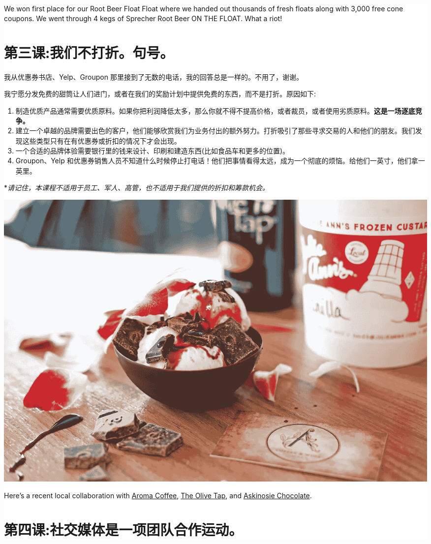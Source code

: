 We won first place for our Root Beer Float Float where we handed out thousands of fresh floats along with 3,000 free cone coupons. We went through 4 kegs of Sprecher Root Beer ON THE FLOAT. What a riot!

# 第三课:我们不打折。句号。

我从优惠券书店、Yelp、Groupon 那里接到了无数的电话，我的回答总是一样的。不用了，谢谢。

我宁愿分发免费的甜筒让人们进门，或者在我们的奖励计划中提供免费的东西，而不是打折。原因如下:

1.  制造优质产品通常需要优质原料。如果你把利润降低太多，那么你就不得不提高价格，或者裁员，或者使用劣质原料。**这是一场逐底竞争。**
2.  建立一个卓越的品牌需要出色的客户，他们能够欣赏我们为业务付出的额外努力。打折吸引了那些寻求交易的人和他们的朋友。我们发现这些类型只有在有优惠券或折扣的情况下才会出现。
3.  一个合适的品牌体验需要银行里的钱来设计、印刷和建造东西(比如食品车和更多的位置)。
4.  Groupon、Yelp 和优惠券销售人员不知道什么时候停止打电话！他们把事情看得太远，成为一个彻底的烦恼。给他们一英寸，他们拿一英里。

**请记住，本课程不适用于员工、军人、高管，也不适用于我们提供的折扣和筹款机会。*

![](img/4f4271f3b09834c0af839454c5577dd4.png)

Here’s a recent local collaboration with [Aroma Coffee](https://www.facebook.com/AROMAcoffeeandwine/), [The Olive Tap](https://www.theolivetap.com/crystal-lake-illinois/), and [Askinosie Chocolate](https://www.askinosie.com/).

# 第四课:社交媒体是一项团队合作运动。
